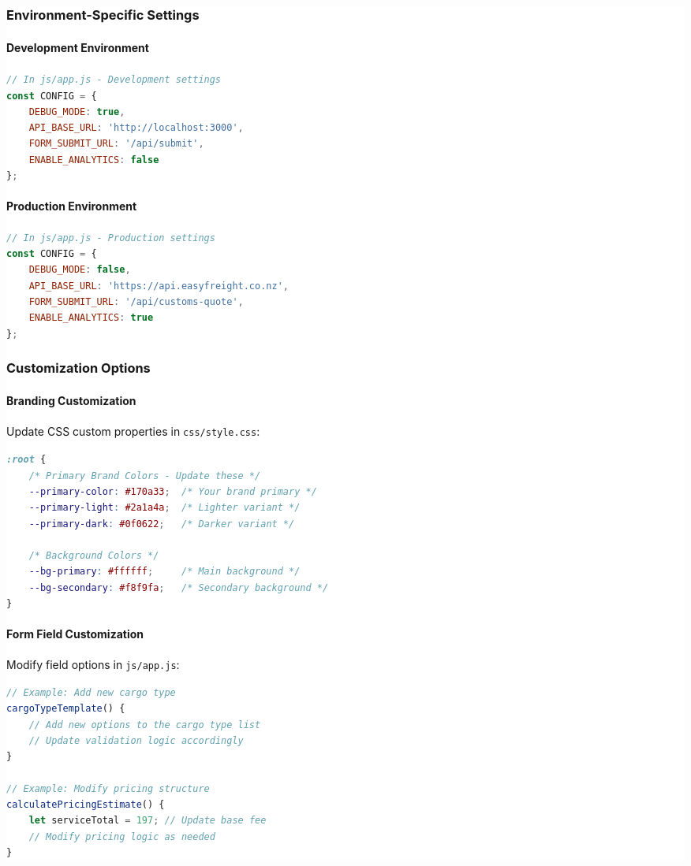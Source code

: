 ### Environment-Specific Settings

#### Development Environment
```javascript
// In js/app.js - Development settings
const CONFIG = {
    DEBUG_MODE: true,
    API_BASE_URL: 'http://localhost:3000',
    FORM_SUBMIT_URL: '/api/submit',
    ENABLE_ANALYTICS: false
};
```

#### Production Environment
```javascript
// In js/app.js - Production settings
const CONFIG = {
    DEBUG_MODE: false,
    API_BASE_URL: 'https://api.easyfreight.co.nz',
    FORM_SUBMIT_URL: '/api/customs-quote',
    ENABLE_ANALYTICS: true
};
```

### Customization Options

#### Branding Customization
Update CSS custom properties in `css/style.css`:

```css
:root {
    /* Primary Brand Colors - Update these */
    --primary-color: #170a33;  /* Your brand primary */
    --primary-light: #2a1a4a;  /* Lighter variant */
    --primary-dark: #0f0622;   /* Darker variant */
    
    /* Background Colors */
    --bg-primary: #ffffff;     /* Main background */
    --bg-secondary: #f8f9fa;   /* Secondary background */
}
```

#### Form Field Customization
Modify field options in `js/app.js`:

```javascript
// Example: Add new cargo type
cargoTypeTemplate() {
    // Add new options to the cargo type list
    // Update validation logic accordingly
}

// Example: Modify pricing structure
calculatePricingEstimate() {
    let serviceTotal = 197; // Update base fee
    // Modify pricing logic as needed
}
```
